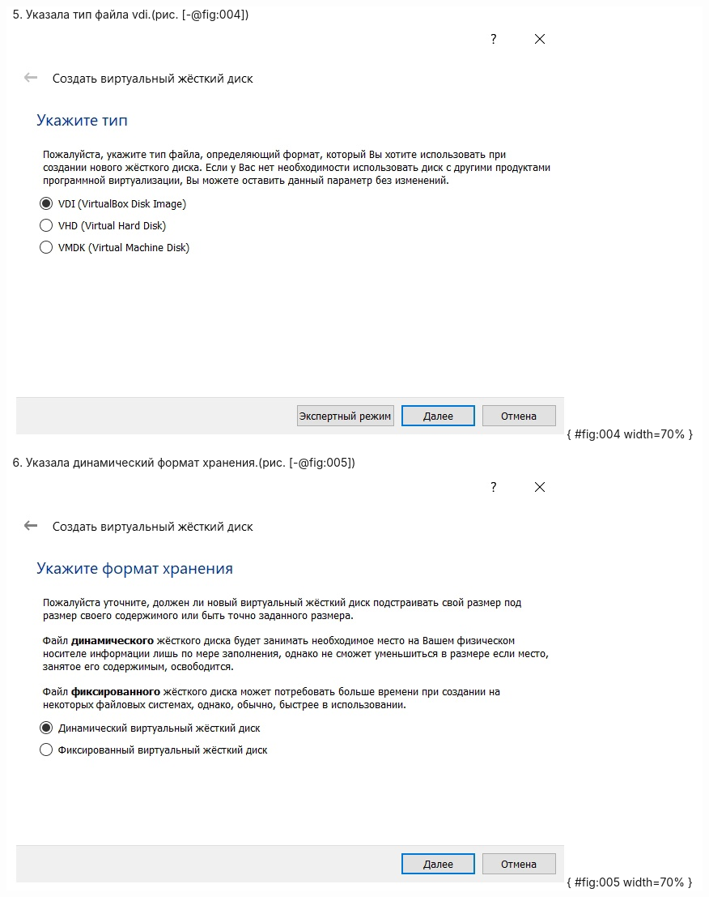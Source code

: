 5. Указала тип файла vdi.(рис. [-@fig:004])

![Указание типа файла](image/4.jpg){ #fig:004 width=70% }

6. Указала динамический формат хранения.(рис. [-@fig:005])

![Указание формата хранения](image/5.jpg){ #fig:005 width=70% }

